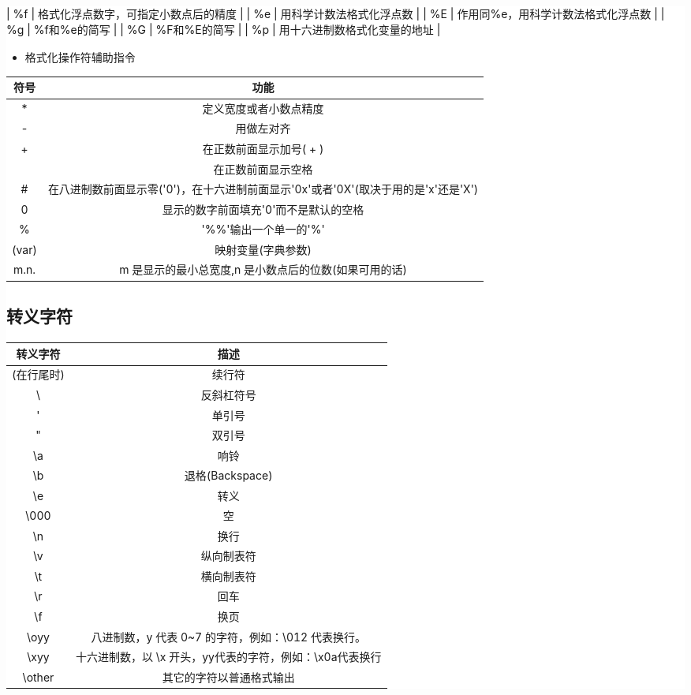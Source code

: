 |   %f   | 格式化浮点数字，可指定小数点后的精度 |
|   %e   |       用科学计数法格式化浮点数       |
|   %E   |  作用同%e，用科学计数法格式化浮点数  |
|   %g   |             %f和%e的简写             |
|   %G   |             %F和%E的简写             |
|   %p   |     用十六进制数格式化变量的地址     |

* 格式化操作符辅助指令

| 符号  |                             功能                             |
| :---: | :----------------------------------------------------------: |
|   *   |                    定义宽度或者小数点精度                    |
|   -   |                          用做左对齐                          |
|   +   |                   在正数前面显示加号( + )                    |
| <sp>  |                      在正数前面显示空格                      |
|   #   | 在八进制数前面显示零('0')，在十六进制前面显示'0x'或者'0X'(取决于用的是'x'还是'X') |
|   0   |            显示的数字前面填充'0'而不是默认的空格             |
|   %   |                    '%%'输出一个单一的'%'                     |
| (var) |                      映射变量(字典参数)                      |
| m.n.  |    m 是显示的最小总宽度,n 是小数点后的位数(如果可用的话)     |

## 转义字符

|  转义字符   |                           描述                           |
| :---------: | :------------------------------------------------------: |
| \(在行尾时) |                          续行符                          |
|     \\      |                        反斜杠符号                        |
|     \'      |                          单引号                          |
|     \"      |                          双引号                          |
|     \a      |                           响铃                           |
|     \b      |                     退格(Backspace)                      |
|     \e      |                           转义                           |
|    \000     |                            空                            |
|     \n      |                           换行                           |
|     \v      |                        纵向制表符                        |
|     \t      |                        横向制表符                        |
|     \r      |                           回车                           |
|     \f      |                           换页                           |
|    \oyy     |    八进制数，y 代表 0~7 的字符，例如：\012 代表换行。    |
|    \xyy     | 十六进制数，以 \x 开头，yy代表的字符，例如：\x0a代表换行 |
|   \other    |                 其它的字符以普通格式输出                 |
